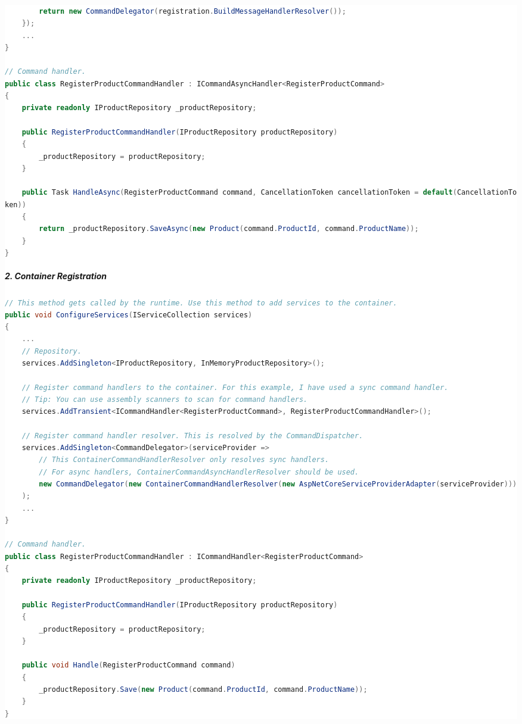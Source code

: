 ```csharp
        return new CommandDelegator(registration.BuildMessageHandlerResolver());
    });
    ...
}

// Command handler.
public class RegisterProductCommandHandler : ICommandAsyncHandler<RegisterProductCommand>
{
    private readonly IProductRepository _productRepository;

    public RegisterProductCommandHandler(IProductRepository productRepository)
    {
        _productRepository = productRepository;
    }

    public Task HandleAsync(RegisterProductCommand command, CancellationToken cancellationToken = default(CancellationToken))
    {
        return _productRepository.SaveAsync(new Product(command.ProductId, command.ProductName));
    }
}
```

##### 2. Container Registration
```csharp
// This method gets called by the runtime. Use this method to add services to the container.
public void ConfigureServices(IServiceCollection services)
{            
    ...
    // Repository.
    services.AddSingleton<IProductRepository, InMemoryProductRepository>();

    // Register command handlers to the container. For this example, I have used a sync command handler.
    // Tip: You can use assembly scanners to scan for command handlers.
    services.AddTransient<ICommandHandler<RegisterProductCommand>, RegisterProductCommandHandler>();

    // Register command handler resolver. This is resolved by the CommandDispatcher.
    services.AddSingleton<CommandDelegator>(serviceProvider =>
        // This ContainerCommandHandlerResolver only resolves sync handlers. 
        // For async handlers, ContainerCommandAsyncHandlerResolver should be used.
        new CommandDelegator(new ContainerCommandHandlerResolver(new AspNetCoreServiceProviderAdapter(serviceProvider)))
    );
    ...
}

// Command handler.
public class RegisterProductCommandHandler : ICommandHandler<RegisterProductCommand>
{
    private readonly IProductRepository _productRepository;

    public RegisterProductCommandHandler(IProductRepository productRepository)
    {
        _productRepository = productRepository;
    }

    public void Handle(RegisterProductCommand command)
    {
        _productRepository.Save(new Product(command.ProductId, command.ProductName));
    }
}
```